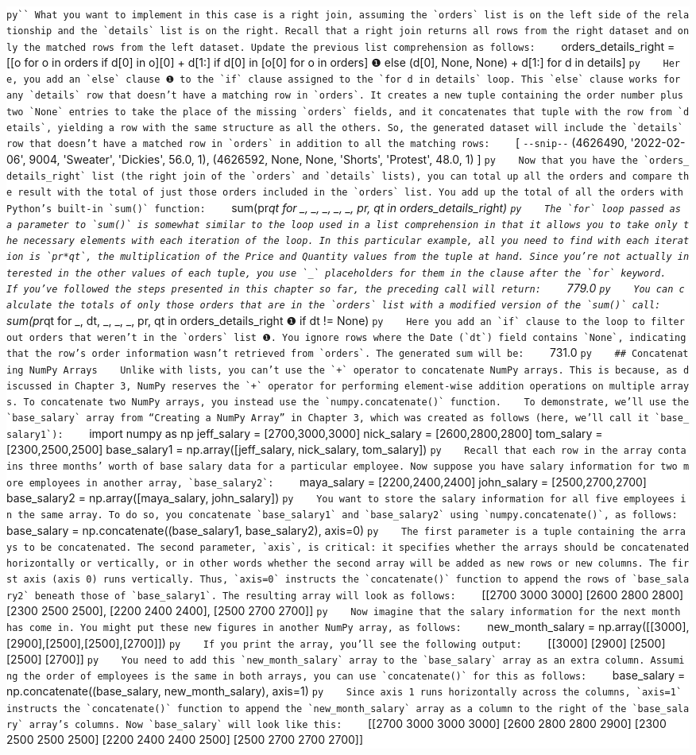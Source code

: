 ```py`` What you want to implement in this case is a right join, assuming the `orders` list is on the left side of the relationship and the `details` list is on the right. Recall that a right join returns all rows from the right dataset and only the matched rows from the left dataset. Update the previous list comprehension as follows:    ``` orders_details_right = [[o for o in orders if d[0] in o][0] + d[1:] if d[0] in [o[0] for o                         in orders] ❶ else (d[0], None, None) + d[1:] for d in details] ```py    Here, you add an `else` clause ❶ to the `if` clause assigned to the `for d in details` loop. This `else` clause works for any `details` row that doesn’t have a matching row in `orders`. It creates a new tuple containing the order number plus two `None` entries to take the place of the missing `orders` fields, and it concatenates that tuple with the row from `details`, yielding a row with the same structure as all the others. So, the generated dataset will include the `details` row that doesn’t have a matched row in `orders` in addition to all the matching rows:    ``` [  `--snip--`  (4626490, '2022-02-06', 9004, 'Sweater', 'Dickies', 56.0, 1),  (4626592, None, None, 'Shorts', 'Protest', 48.0, 1) ] ```py    Now that you have the `orders_details_right` list (the right join of the `orders` and `details` lists), you can total up all the orders and compare the result with the total of just those orders included in the `orders` list. You add up the total of all the orders with Python’s built-in `sum()` function:    ``` sum(pr*qt for _, _, _, _, _, pr, qt in orders_details_right) ```py    The `for` loop passed as a parameter to `sum()` is somewhat similar to the loop used in a list comprehension in that it allows you to take only the necessary elements with each iteration of the loop. In this particular example, all you need to find with each iteration is `pr*qt`, the multiplication of the Price and Quantity values from the tuple at hand. Since you’re not actually interested in the other values of each tuple, you use `_` placeholders for them in the clause after the `for` keyword.    If you’ve followed the steps presented in this chapter so far, the preceding call will return:    ``` 779.0 ```py    You can calculate the totals of only those orders that are in the `orders` list with a modified version of the `sum()` call:    ``` sum(pr*qt for _, dt, _, _, _, pr, qt in orders_details_right ❶ if dt != None) ```py    Here you add an `if` clause to the loop to filter out orders that weren’t in the `orders` list ❶. You ignore rows where the Date (`dt`) field contains `None`, indicating that the row’s order information wasn’t retrieved from `orders`. The generated sum will be:    ``` 731.0 ```py    ## Concatenating NumPy Arrays    Unlike with lists, you can’t use the `+` operator to concatenate NumPy arrays. This is because, as discussed in Chapter 3, NumPy reserves the `+` operator for performing element-wise addition operations on multiple arrays. To concatenate two NumPy arrays, you instead use the `numpy.concatenate()` function.    To demonstrate, we’ll use the `base_salary` array from “Creating a NumPy Array” in Chapter 3, which was created as follows (here, we’ll call it `base_salary1`):    ``` import numpy as np jeff_salary = [2700,3000,3000] nick_salary = [2600,2800,2800] tom_salary = [2300,2500,2500] base_salary1 = np.array([jeff_salary, nick_salary, tom_salary]) ```py    Recall that each row in the array contains three months’ worth of base salary data for a particular employee. Now suppose you have salary information for two more employees in another array, `base_salary2`:    ``` maya_salary = [2200,2400,2400] john_salary = [2500,2700,2700] base_salary2 = np.array([maya_salary, john_salary]) ```py    You want to store the salary information for all five employees in the same array. To do so, you concatenate `base_salary1` and `base_salary2` using `numpy.concatenate()`, as follows:    ``` base_salary = np.concatenate((base_salary1, base_salary2), axis=0) ```py    The first parameter is a tuple containing the arrays to be concatenated. The second parameter, `axis`, is critical: it specifies whether the arrays should be concatenated horizontally or vertically, or in other words whether the second array will be added as new rows or new columns. The first axis (axis 0) runs vertically. Thus, `axis=0` instructs the `concatenate()` function to append the rows of `base_salary2` beneath those of `base_salary1`. The resulting array will look as follows:    ``` [[2700 3000 3000]  [2600 2800 2800]  [2300 2500 2500],  [2200 2400 2400],  [2500 2700 2700]] ```py    Now imagine that the salary information for the next month has come in. You might put these new figures in another NumPy array, as follows:    ``` new_month_salary = np.array([[3000],[2900],[2500],[2500],[2700]]) ```py    If you print the array, you’ll see the following output:    ``` [[3000]  [2900]  [2500]  [2500]  [2700]] ```py    You need to add this `new_month_salary` array to the `base_salary` array as an extra column. Assuming the order of employees is the same in both arrays, you can use `concatenate()` for this as follows:    ``` base_salary = np.concatenate((base_salary, new_month_salary), axis=1) ```py    Since axis 1 runs horizontally across the columns, `axis=1` instructs the `concatenate()` function to append the `new_month_salary` array as a column to the right of the `base_salary` array’s columns. Now `base_salary` will look like this:    ``` [[2700 3000 3000 3000]  [2600 2800 2800 2900]  [2300 2500 2500 2500]  [2200 2400 2400 2500]  [2500 2700 2700 2700]]